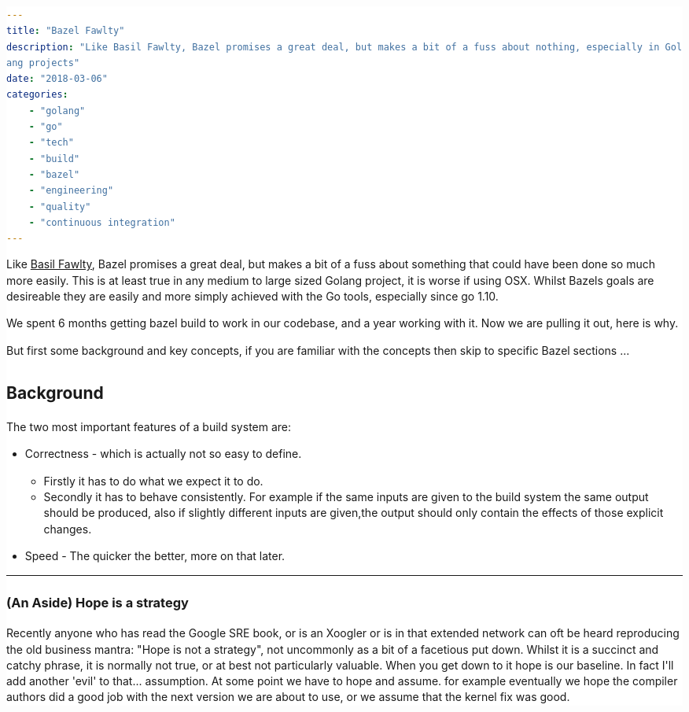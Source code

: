 ```yaml
---
title: "Bazel Fawlty"
description: "Like Basil Fawlty, Bazel promises a great deal, but makes a bit of a fuss about nothing, especially in Golang projects"
date: "2018-03-06"
categories: 
    - "golang"
    - "go"
    - "tech"
    - "build"
    - "bazel"
    - "engineering"
    - "quality"
    - "continuous integration"
---
```


Like [Basil Fawlty](https://www.youtube.com/watch?v=mv0onXhyLlE), Bazel promises a great deal, but makes a bit of a fuss about something that could have been done so much more easily. This is at least true in any medium to large sized Golang project, it is worse if using OSX. Whilst Bazels goals are desireable they are easily and more simply achieved with the Go tools, especially since go 1.10.



We spent 6 months getting bazel build to work in our codebase, and a year working with it. Now we are pulling it out, here is why.

But first some background and key concepts, if you are familiar with the concepts then skip to specific Bazel sections ...

Background
----------
The two most important features of a build system are:

* Correctness - which is actually not so easy to define. 
  * Firstly it has to do what we expect it to do. 
  * Secondly it has to behave consistently. For example if the same inputs are given to the build system the same output should be produced, also if slightly different inputs are given,the output should only contain the effects of those explicit changes. 

* Speed - The quicker the better, more on that later.

- - -

### (An Aside) Hope **is** a strategy 

Recently anyone who has read the Google SRE book, or is an Xoogler or is in that extended network can oft be heard reproducing the old business mantra: "Hope is not a strategy", not uncommonly as a bit of a facetious put down. Whilst it is a succinct and catchy phrase, it is normally not true, or at best not particularly valuable. When you get down to it hope is our baseline. In fact I'll add another 'evil' to that... assumption. At some point we have to hope and assume. for example eventually we hope the compiler authors did a good job with the next version we are about to use, or we assume that the kernel fix was good. 
